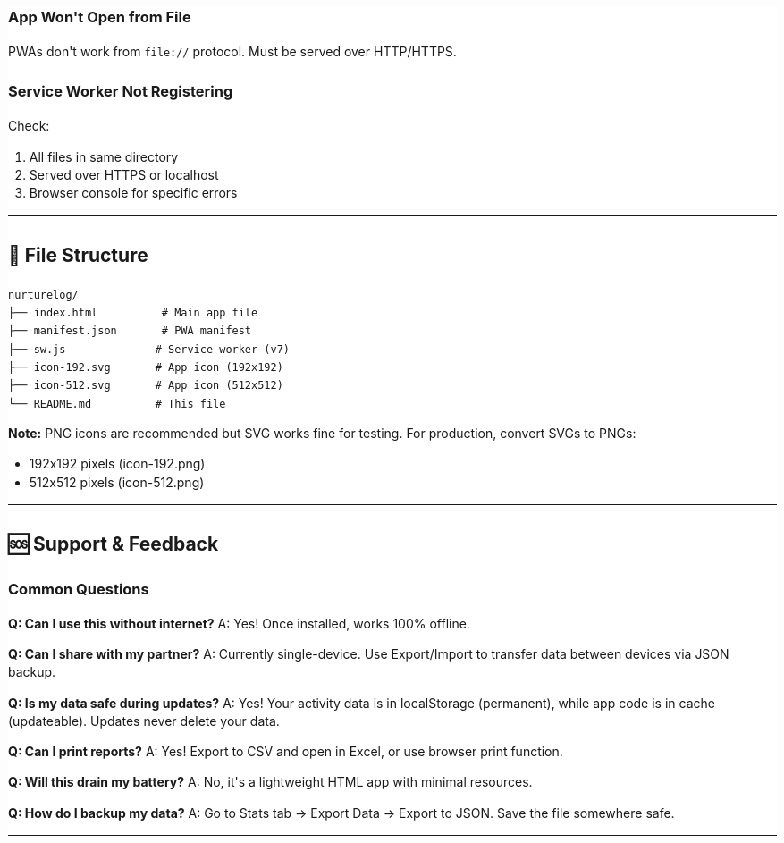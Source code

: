 ### App Won't Open from File

PWAs don't work from `file://` protocol. Must be served over HTTP/HTTPS.

### Service Worker Not Registering

Check:
1. All files in same directory
2. Served over HTTPS or localhost
3. Browser console for specific errors

---

## 📁 File Structure

```
nurturelog/
├── index.html          # Main app file
├── manifest.json       # PWA manifest
├── sw.js              # Service worker (v7)
├── icon-192.svg       # App icon (192x192)
├── icon-512.svg       # App icon (512x512)
└── README.md          # This file
```

**Note:** PNG icons are recommended but SVG works fine for testing. For production, convert SVGs to PNGs:
- 192x192 pixels (icon-192.png)
- 512x512 pixels (icon-512.png)

---

## 🆘 Support & Feedback

### Common Questions

**Q: Can I use this without internet?**
A: Yes! Once installed, works 100% offline.

**Q: Can I share with my partner?**
A: Currently single-device. Use Export/Import to transfer data between devices via JSON backup.

**Q: Is my data safe during updates?**
A: Yes! Your activity data is in localStorage (permanent), while app code is in cache (updateable). Updates never delete your data.

**Q: Can I print reports?**
A: Yes! Export to CSV and open in Excel, or use browser print function.

**Q: Will this drain my battery?**
A: No, it's a lightweight HTML app with minimal resources.

**Q: How do I backup my data?**
A: Go to Stats tab → Export Data → Export to JSON. Save the file somewhere safe.

---